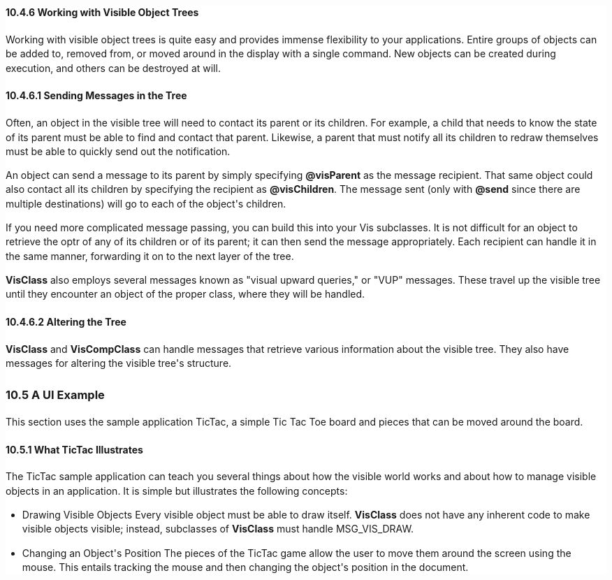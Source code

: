 #### 10.4.6 Working with Visible Object Trees

Working with visible object trees is quite easy and provides immense 
flexibility to your applications. Entire groups of objects can be added to, 
removed from, or moved around in the display with a single command. New 
objects can be created during execution, and others can be destroyed at will.

#### 10.4.6.1 Sending Messages in the Tree

Often, an object in the visible tree will need to contact its parent or its 
children. For example, a child that needs to know the state of its parent must 
be able to find and contact that parent. Likewise, a parent that must notify 
all its children to redraw themselves must be able to quickly send out the 
notification.

An object can send a message to its parent by simply specifying **@visParent** 
as the message recipient. That same object could also contact all its children 
by specifying the recipient as **@visChildren**. The message sent (only with 
**@send** since there are multiple destinations) will go to each of the object's 
children.

If you need more complicated message passing, you can build this into your 
Vis subclasses. It is not difficult for an object to retrieve the optr of any of its 
children or of its parent; it can then send the message appropriately. Each 
recipient can handle it in the same manner, forwarding it on to the next layer 
of the tree.

**VisClass** also employs several messages known as "visual upward queries," 
or "VUP" messages. These travel up the visible tree until they encounter an 
object of the proper class, where they will be handled.

#### 10.4.6.2 Altering the Tree

**VisClass** and **VisCompClass** can handle messages that retrieve various 
information about the visible tree. They also have messages for altering the 
visible tree's structure.

### 10.5 A UI Example

This section uses the sample application TicTac, a simple Tic Tac Toe board 
and pieces that can be moved around the board.

#### 10.5.1 What TicTac Illustrates

The TicTac sample application can teach you several things about how the 
visible world works and about how to manage visible objects in an 
application. It is simple but illustrates the following concepts:

+ Drawing Visible Objects
Every visible object must be able to draw itself. **VisClass** does not have 
any inherent code to make visible objects visible; instead, subclasses of 
**VisClass** must handle MSG_VIS_DRAW.

+ Changing an Object's Position
The pieces of the TicTac game allow the user to move them around the 
screen using the mouse. This entails tracking the mouse and then 
changing the object's position in the document.
